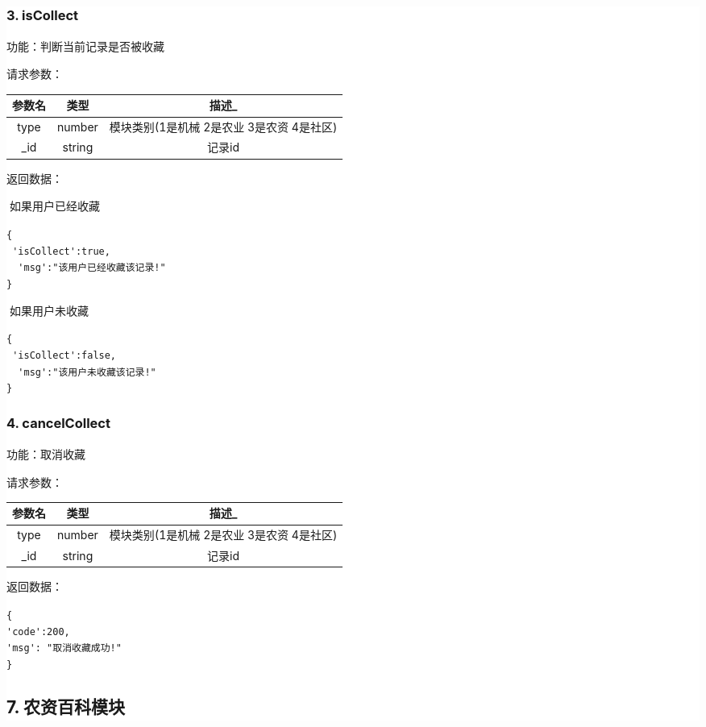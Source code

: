 ### 3. isCollect

功能：判断当前记录是否被收藏

请求参数：

| 参数名 |  类型  |                   描述_                   |
| :----: | :----: | :---------------------------------------: |
|  type  | number | 模块类别(1是机械 2是农业 3是农资 4是社区) |
|  _id   | string |                  记录id                   |

返回数据：

​	如果用户已经收藏

```
{
 'isCollect':true,
  'msg':"该用户已经收藏该记录!"
}
```

​	如果用户未收藏

```
{
 'isCollect':false,
  'msg':"该用户未收藏该记录!"
}
```

### 4. cancelCollect

功能：取消收藏

请求参数：

| 参数名 |  类型  |                   描述_                   |
| :----: | :----: | :---------------------------------------: |
|  type  | number | 模块类别(1是机械 2是农业 3是农资 4是社区) |
|  _id   | string |                  记录id                   |

返回数据：

```
{
'code':200,
'msg': "取消收藏成功!"
}
```



## 7. 农资百科模块
